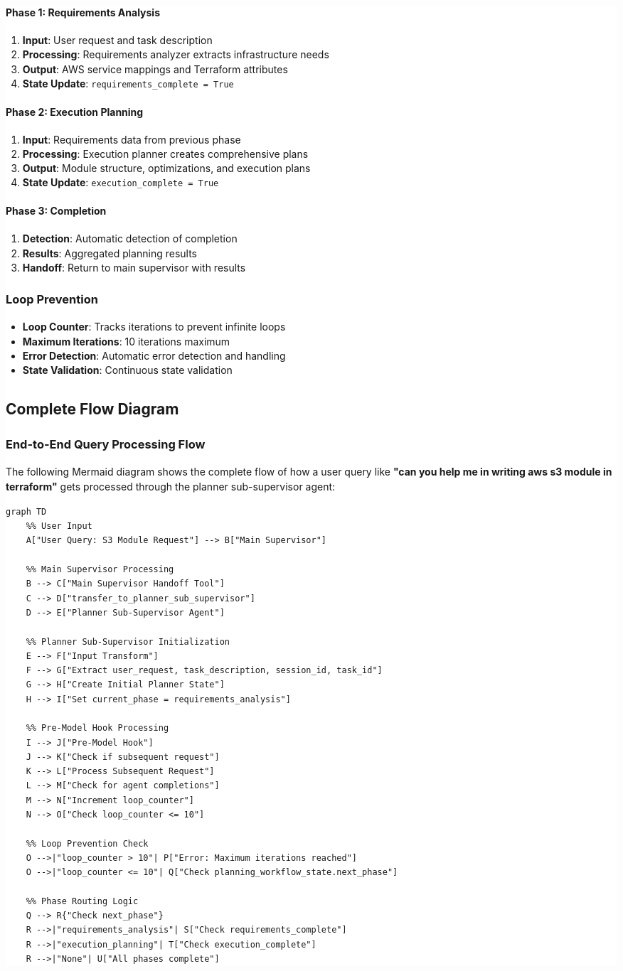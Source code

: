 #### Phase 1: Requirements Analysis
1. **Input**: User request and task description
2. **Processing**: Requirements analyzer extracts infrastructure needs
3. **Output**: AWS service mappings and Terraform attributes
4. **State Update**: `requirements_complete = True`

#### Phase 2: Execution Planning
1. **Input**: Requirements data from previous phase
2. **Processing**: Execution planner creates comprehensive plans
3. **Output**: Module structure, optimizations, and execution plans
4. **State Update**: `execution_complete = True`

#### Phase 3: Completion
1. **Detection**: Automatic detection of completion
2. **Results**: Aggregated planning results
3. **Handoff**: Return to main supervisor with results

### Loop Prevention

- **Loop Counter**: Tracks iterations to prevent infinite loops
- **Maximum Iterations**: 10 iterations maximum
- **Error Detection**: Automatic error detection and handling
- **State Validation**: Continuous state validation

## Complete Flow Diagram

### End-to-End Query Processing Flow

The following Mermaid diagram shows the complete flow of how a user query like **"can you help me in writing aws s3 module in terraform"** gets processed through the planner sub-supervisor agent:

```mermaid
graph TD
    %% User Input
    A["User Query: S3 Module Request"] --> B["Main Supervisor"]
    
    %% Main Supervisor Processing
    B --> C["Main Supervisor Handoff Tool"]
    C --> D["transfer_to_planner_sub_supervisor"]
    D --> E["Planner Sub-Supervisor Agent"]
    
    %% Planner Sub-Supervisor Initialization
    E --> F["Input Transform"]
    F --> G["Extract user_request, task_description, session_id, task_id"]
    G --> H["Create Initial Planner State"]
    H --> I["Set current_phase = requirements_analysis"]
    
    %% Pre-Model Hook Processing
    I --> J["Pre-Model Hook"]
    J --> K["Check if subsequent request"]
    K --> L["Process Subsequent Request"]
    L --> M["Check for agent completions"]
    M --> N["Increment loop_counter"]
    N --> O["Check loop_counter <= 10"]
    
    %% Loop Prevention Check
    O -->|"loop_counter > 10"| P["Error: Maximum iterations reached"]
    O -->|"loop_counter <= 10"| Q["Check planning_workflow_state.next_phase"]
    
    %% Phase Routing Logic
    Q --> R{"Check next_phase"}
    R -->|"requirements_analysis"| S["Check requirements_complete"]
    R -->|"execution_planning"| T["Check execution_complete"]
    R -->|"None"| U["All phases complete"]
```